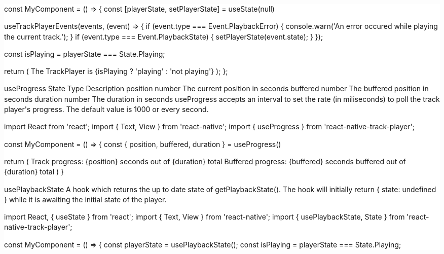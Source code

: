 const MyComponent = () => {
  const [playerState, setPlayerState] = useState(null)

  useTrackPlayerEvents(events, (event) => {
    if (event.type === Event.PlaybackError) {
      console.warn('An error occured while playing the current track.');
    }
    if (event.type === Event.PlaybackState) {
      setPlayerState(event.state);
    }
  });

  const isPlaying = playerState === State.Playing;

  return (
    <View>
      <Text>The TrackPlayer is {isPlaying ? 'playing' : 'not playing'}</Text>
    </View>
  );
};

useProgress
State	Type	Description
position	number	The current position in seconds
buffered	number	The buffered position in seconds
duration	number	The duration in seconds
useProgress accepts an interval to set the rate (in miliseconds) to poll the track player's progress. The default value is 1000 or every second.

import React from 'react';
import { Text, View } from 'react-native';
import { useProgress } from 'react-native-track-player';

const MyComponent = () => {
  const { position, buffered, duration } = useProgress()

  return (
    <View>
      <Text>Track progress: {position} seconds out of {duration} total</Text>
      <Text>Buffered progress: {buffered} seconds buffered out of {duration} total</Text>
    </View>
  )
}

usePlaybackState
A hook which returns the up to date state of getPlaybackState(). The hook will initially return { state: undefined } while it is awaiting the initial state of the player.

import React, { useState } from 'react';
import { Text, View } from 'react-native';
import { usePlaybackState, State } from 'react-native-track-player';

const MyComponent = () => {
  const playerState = usePlaybackState();
  const isPlaying = playerState === State.Playing;
